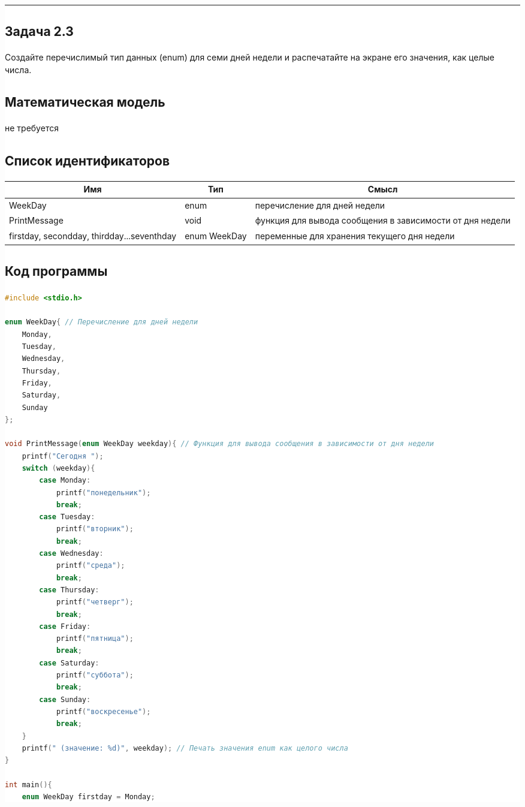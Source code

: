 
---
## Задача 2.3
Создайте перечислимый тип данных (enum) для семи дней недели и распечатайте на экране его значения, как целые числа.
## Математическая модель
не требуется
## Список идентификаторов

| Имя                                        | Тип          | Смысл                                                    |
| ------------------------------------------ | ------------ | -------------------------------------------------------- |
| WeekDay                                    | enum         | перечисление для дней недели                             |
| PrintMessage                               | void         | функция для вывода сообщения в зависимости от дня недели |
| firstday, secondday, thirdday...seventhday | enum WeekDay | переменные для хранения текущего дня недели              |
## Код программы
``` c
#include <stdio.h>

enum WeekDay{ // Перечисление для дней недели
    Monday,
    Tuesday,
    Wednesday,
    Thursday,
    Friday,
    Saturday,
    Sunday
};

void PrintMessage(enum WeekDay weekday){ // Функция для вывода сообщения в зависимости от дня недели
    printf("Сегодня ");
    switch (weekday){
        case Monday:
            printf("понедельник");
            break;
        case Tuesday:
            printf("вторник");
            break;
        case Wednesday:
            printf("среда");
            break;
        case Thursday:
            printf("четверг");
            break;
        case Friday:
            printf("пятница");
            break;
        case Saturday:
            printf("суббота");
            break;
        case Sunday:
            printf("воскресенье");
            break;
    }
    printf(" (значение: %d)", weekday); // Печать значения enum как целого числа
}

int main(){
    enum WeekDay firstday = Monday;
```